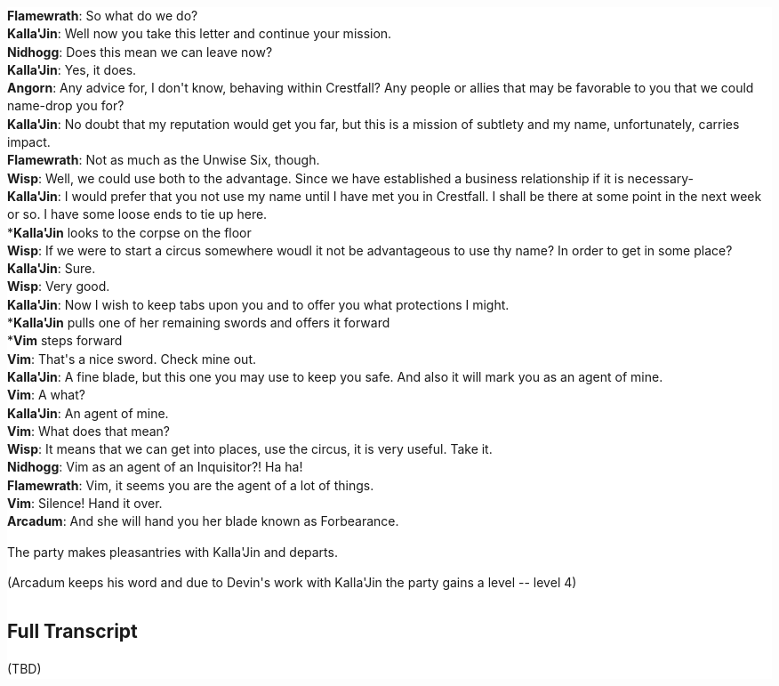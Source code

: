 **Flamewrath**: So what do we do?<br>
**Kalla'Jin**: Well now you take this letter and continue your mission.<br>
**Nidhogg**: Does this mean we can leave now?<br>
**Kalla'Jin**: Yes, it does.<br>
**Angorn**: Any advice for, I don't know, behaving within Crestfall? Any people or allies that may be favorable to you that we could name-drop you for?<br>
**Kalla'Jin**: No doubt that my reputation would get you far, but this is a mission of subtlety and my name, unfortunately, carries impact.<br>
**Flamewrath**: Not as much as the Unwise Six, though.<br>
**Wisp**: Well, we could use both to the advantage. Since we have established a business relationship if it is necessary-<br>
**Kalla'Jin**: I would prefer that you not use my name until I have met you in Crestfall. I shall be there at some point in the next week or so. I have some loose ends to tie up here.<br>
***Kalla'Jin** looks to the corpse on the floor<br>
**Wisp**: If we were to start a circus somewhere woudl it not be advantageous to use thy name? In order to get in some place?<br>
**Kalla'Jin**: Sure.<br>
**Wisp**: Very good.<br>
**Kalla'Jin**: Now I wish to keep tabs upon you and to offer you what protections I might.<br>
***Kalla'Jin** pulls one of her remaining swords and offers it forward<br>
***Vim** steps forward<br>
**Vim**: That's a nice sword. Check mine out.<br>
**Kalla'Jin**: A fine blade, but this one you may use to keep you safe. And also it will mark you as an agent of mine.<br>
**Vim**: A what?<br>
**Kalla'Jin**: An agent of mine.<br>
**Vim**: What does that mean?<br>
**Wisp**: It means that we can get into places, use the circus, it is very useful. Take it.<br>
**Nidhogg**: Vim as an agent of an Inquisitor?! Ha ha!<br>
**Flamewrath**: Vim, it seems you are the agent of a lot of things.<br>
**Vim**: Silence! Hand it over.<br>
**Arcadum**: And she will hand you her blade known as Forbearance.

The party makes pleasantries with Kalla'Jin and departs.

(Arcadum keeps his word and due to Devin's work with Kalla'Jin the party gains a level -- level 4)

## Full Transcript

(TBD)
